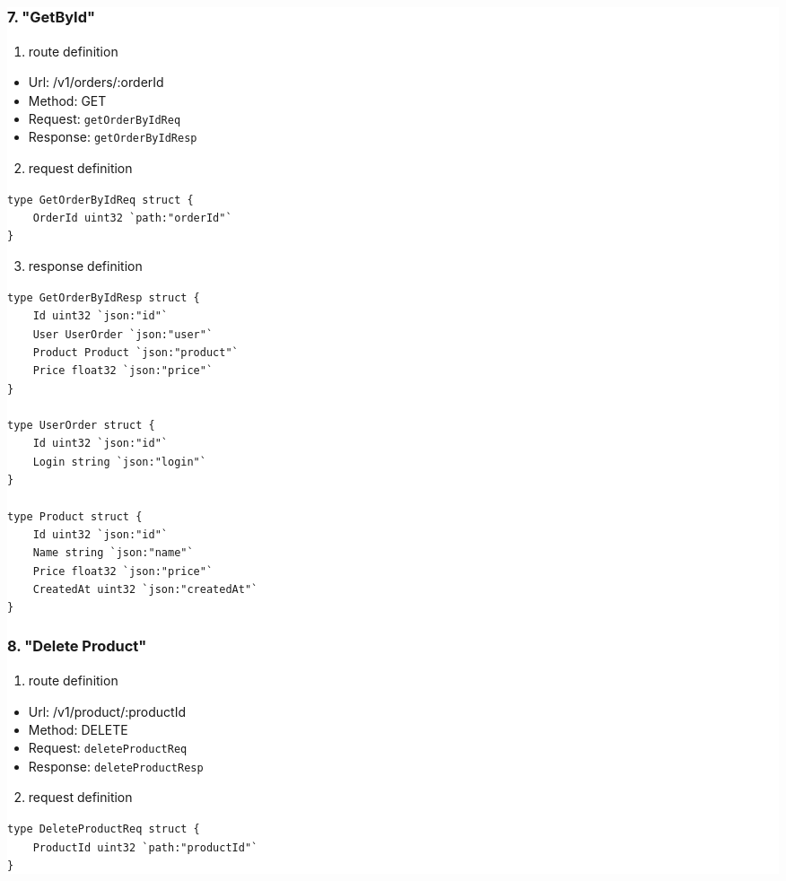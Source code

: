 ### 7. "GetById"

1. route definition

- Url: /v1/orders/:orderId
- Method: GET
- Request: `getOrderByIdReq`
- Response: `getOrderByIdResp`

2. request definition



```golang
type GetOrderByIdReq struct {
	OrderId uint32 `path:"orderId"`
}
```


3. response definition



```golang
type GetOrderByIdResp struct {
	Id uint32 `json:"id"`
	User UserOrder `json:"user"`
	Product Product `json:"product"`
	Price float32 `json:"price"`
}

type UserOrder struct {
	Id uint32 `json:"id"`
	Login string `json:"login"`
}

type Product struct {
	Id uint32 `json:"id"`
	Name string `json:"name"`
	Price float32 `json:"price"`
	CreatedAt uint32 `json:"createdAt"`
}
```

### 8. "Delete Product"

1. route definition

- Url: /v1/product/:productId
- Method: DELETE
- Request: `deleteProductReq`
- Response: `deleteProductResp`

2. request definition



```golang
type DeleteProductReq struct {
	ProductId uint32 `path:"productId"`
}
```
